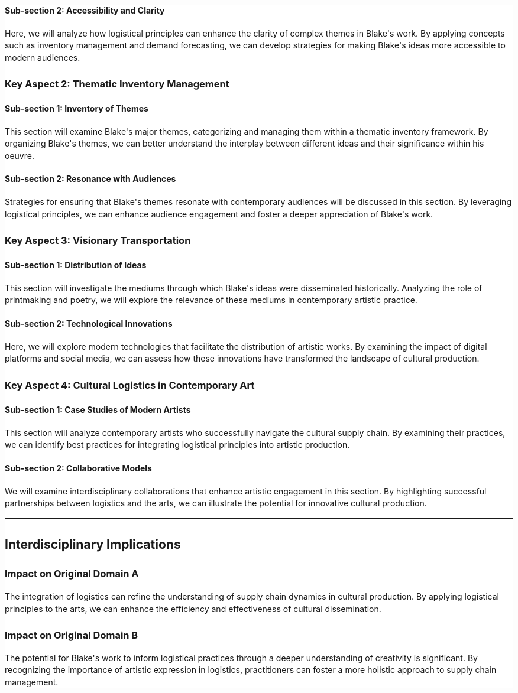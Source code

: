 #### Sub-section 2: Accessibility and Clarity
Here, we will analyze how logistical principles can enhance the clarity of complex themes in Blake's work. By applying concepts such as inventory management and demand forecasting, we can develop strategies for making Blake's ideas more accessible to modern audiences.

### Key Aspect 2: Thematic Inventory Management
#### Sub-section 1: Inventory of Themes
This section will examine Blake's major themes, categorizing and managing them within a thematic inventory framework. By organizing Blake's themes, we can better understand the interplay between different ideas and their significance within his oeuvre.

#### Sub-section 2: Resonance with Audiences
Strategies for ensuring that Blake's themes resonate with contemporary audiences will be discussed in this section. By leveraging logistical principles, we can enhance audience engagement and foster a deeper appreciation of Blake's work.

### Key Aspect 3: Visionary Transportation
#### Sub-section 1: Distribution of Ideas
This section will investigate the mediums through which Blake's ideas were disseminated historically. Analyzing the role of printmaking and poetry, we will explore the relevance of these mediums in contemporary artistic practice.

#### Sub-section 2: Technological Innovations
Here, we will explore modern technologies that facilitate the distribution of artistic works. By examining the impact of digital platforms and social media, we can assess how these innovations have transformed the landscape of cultural production.

### Key Aspect 4: Cultural Logistics in Contemporary Art
#### Sub-section 1: Case Studies of Modern Artists
This section will analyze contemporary artists who successfully navigate the cultural supply chain. By examining their practices, we can identify best practices for integrating logistical principles into artistic production.

#### Sub-section 2: Collaborative Models
We will examine interdisciplinary collaborations that enhance artistic engagement in this section. By highlighting successful partnerships between logistics and the arts, we can illustrate the potential for innovative cultural production.

---

## Interdisciplinary Implications

### Impact on Original Domain A
The integration of logistics can refine the understanding of supply chain dynamics in cultural production. By applying logistical principles to the arts, we can enhance the efficiency and effectiveness of cultural dissemination.

### Impact on Original Domain B
The potential for Blake's work to inform logistical practices through a deeper understanding of creativity is significant. By recognizing the importance of artistic expression in logistics, practitioners can foster a more holistic approach to supply chain management.
